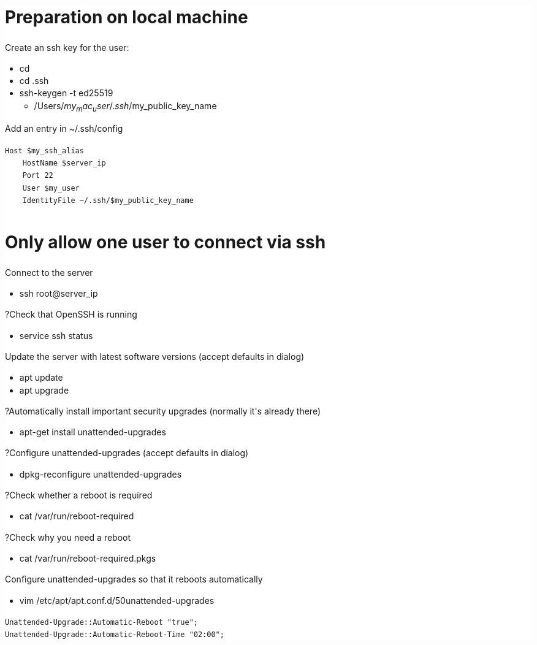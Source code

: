       
      




Preparation on local machine
================

Create an ssh key for the user:
- cd
- cd .ssh
- ssh-keygen -t ed25519
	- /Users/$my_mac_user/.ssh/$my_public_key_name


Add an entry in ~/.ssh/config


```txt
Host $my_ssh_alias
    HostName $server_ip
    Port 22
    User $my_user
    IdentityFile ~/.ssh/$my_public_key_name
```
    


Only allow one user to connect via ssh
================

Connect to the server
- ssh root@server_ip


?Check that OpenSSH is running  
- service ssh status

Update the server with latest software versions (accept defaults in dialog)
- apt update
- apt upgrade


?Automatically install important security upgrades (normally it's already there)
- apt-get install unattended-upgrades

?Configure unattended-upgrades (accept defaults in dialog)
- dpkg-reconfigure unattended-upgrades


?Check whether a reboot is required
- cat /var/run/reboot-required

?Check why you need a reboot
- cat /var/run/reboot-required.pkgs

Configure unattended-upgrades so that it reboots automatically
- vim /etc/apt/apt.conf.d/50unattended-upgrades

```txt
Unattended-Upgrade::Automatic-Reboot "true";
Unattended-Upgrade::Automatic-Reboot-Time "02:00";
```
